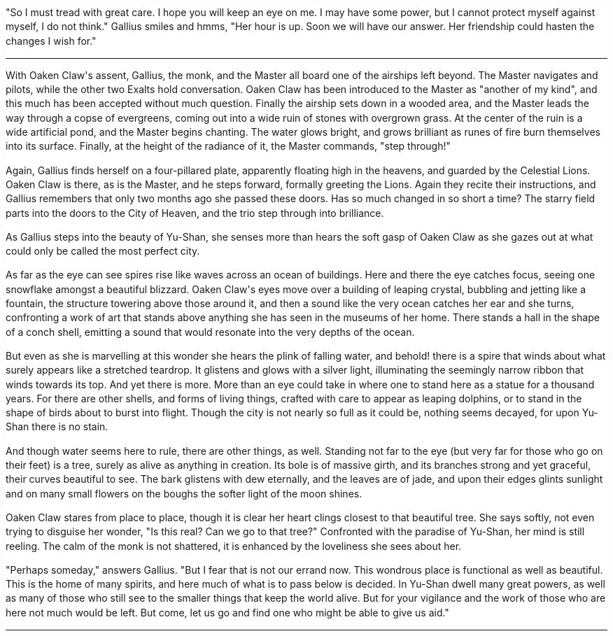 "So I must tread with great care. I hope you will keep an eye on me. I may have some power, but I cannot protect myself against myself, I do not think." Gallius smiles and hmms, "Her hour is up. Soon we will have our answer. Her friendship could hasten the changes I wish for."

---

With Oaken Claw's assent, Gallius, the monk, and the Master all board one of the airships left beyond. The Master navigates and pilots, while the other two Exalts hold conversation. Oaken Claw has been introduced to the Master as "another of my kind", and this much has been accepted without much question. Finally the airship sets down in a wooded area, and the Master leads the way through a copse of evergreens, coming out into a wide ruin of stones with overgrown grass. At the center of the ruin is a wide artificial pond, and the Master begins chanting. The water glows bright, and grows brilliant as runes of fire burn themselves into its surface. Finally, at the height of the radiance of it, the Master commands, "step through!"

Again, Gallius finds herself on a four-pillared plate, apparently floating high in the heavens, and guarded by the Celestial Lions. Oaken Claw is there, as is the Master, and he steps forward, formally greeting the Lions. Again they recite their instructions, and Gallius remembers that only two months ago she passed these doors. Has so much changed in so short a time? The starry field parts into the doors to the City of Heaven, and the trio step through into brilliance.

As Gallius steps into the beauty of Yu-Shan, she senses more than hears the soft gasp of Oaken Claw as she gazes out at what could only be called the most perfect city.

As far as the eye can see spires rise like waves across an ocean of buildings. Here and there the eye catches focus, seeing one snowflake amongst a beautiful blizzard. Oaken Claw's eyes move over a building of leaping crystal, bubbling and jetting like a fountain, the structure towering above those around it, and then a sound like the very ocean catches her ear and she turns, confronting a work of art that stands above anything she has seen in the museums of her home. There stands a hall in the shape of a conch shell, emitting a sound that would resonate into the very depths of the ocean.

But even as she is marvelling at this wonder she hears the plink of falling water, and behold! there is a spire that winds about what surely appears like a stretched teardrop. It glistens and glows with a silver light, illuminating the seemingly narrow ribbon that winds towards its top. And yet there is more. More than an eye could take in where one to stand here as a statue for a thousand years. For there are other shells, and forms of living things, crafted with care to appear as leaping dolphins, or to stand in the shape of birds about to burst into flight. Though the city is not nearly so full as it could be, nothing seems decayed, for upon Yu-Shan there is no stain.

And though water seems here to rule, there are other things, as well. Standing not far to the eye (but very far for those who go on their feet) is a tree, surely as alive as anything in creation. Its bole is of massive girth, and its branches strong and yet graceful, their curves beautiful to see. The bark glistens with dew eternally, and the leaves are of jade, and upon their edges glints sunlight and on many small flowers on the boughs the softer light of the moon shines.

Oaken Claw stares from place to place, though it is clear her heart clings closest to that beautiful tree. She says softly, not even trying to disguise her wonder, "Is this real? Can we go to that tree?" Confronted with the paradise of Yu-Shan, her mind is still reeling. The calm of the monk is not shattered, it is enhanced by the loveliness she sees about her.

"Perhaps someday," answers Gallius. "But I fear that is not our errand now. This wondrous place is functional as well as beautiful. This is the home of many spirits, and here much of what is to pass below is decided. In Yu-Shan dwell many great powers, as well as many of those who still see to the smaller things that keep the world alive. But for your vigilance and the work of those who are here not much would be left. But come, let us go and find one who might be able to give us aid."

---